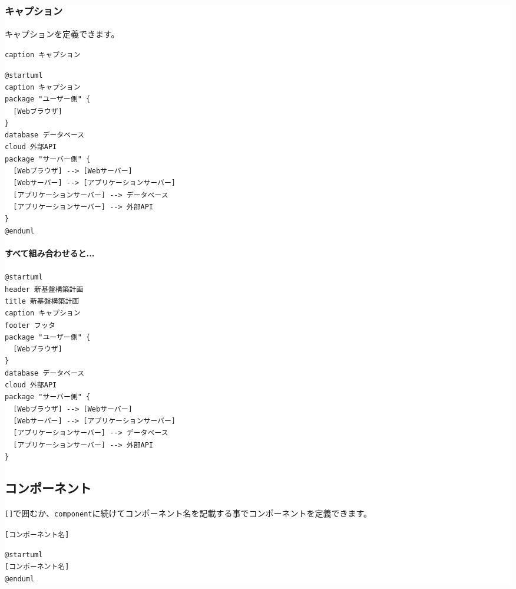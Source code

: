 ### キャプション

キャプションを定義できます。

```
caption キャプション
```

```pumld
@startuml
caption キャプション
package "ユーザー側" {
  [Webブラウザ]
}
database データベース
cloud 外部API
package "サーバー側" {
  [Webブラウザ] --> [Webサーバー]
  [Webサーバー] --> [アプリケーションサーバー]
  [アプリケーションサーバー] --> データベース
  [アプリケーションサーバー] --> 外部API
}
@enduml
```

#### すべて組み合わせると...

```pumld
@startuml
header 新基盤構築計画
title 新基盤構築計画
caption キャプション
footer フッタ
package "ユーザー側" {
  [Webブラウザ]
}
database データベース
cloud 外部API
package "サーバー側" {
  [Webブラウザ] --> [Webサーバー]
  [Webサーバー] --> [アプリケーションサーバー]
  [アプリケーションサーバー] --> データベース
  [アプリケーションサーバー] --> 外部API
}
```

## コンポーネント

`[]`で囲むか、`component`に続けてコンポーネント名を記載する事でコンポーネントを定義できます。

```
[コンポーネント名]
```

```pumld
@startuml
[コンポーネント名]
@enduml
```
